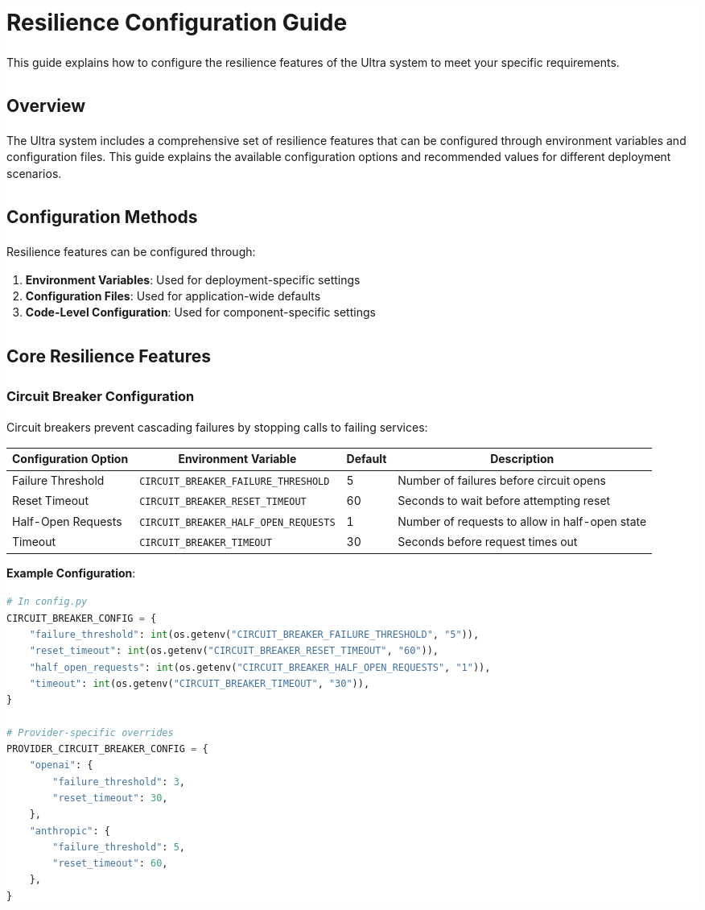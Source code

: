 # Resilience Configuration Guide

This guide explains how to configure the resilience features of the Ultra system to meet your specific requirements.

## Overview

The Ultra system includes a comprehensive set of resilience features that can be configured through environment variables and configuration files. This guide explains the available configuration options and recommended values for different deployment scenarios.

## Configuration Methods

Resilience features can be configured through:

1. **Environment Variables**: Used for deployment-specific settings
2. **Configuration Files**: Used for application-wide defaults
3. **Code-Level Configuration**: Used for component-specific settings

## Core Resilience Features

### Circuit Breaker Configuration

Circuit breakers prevent cascading failures by stopping calls to failing services:

| Configuration Option | Environment Variable                 | Default | Description                                    |
| -------------------- | ------------------------------------ | ------- | ---------------------------------------------- |
| Failure Threshold    | `CIRCUIT_BREAKER_FAILURE_THRESHOLD`  | 5       | Number of failures before circuit opens        |
| Reset Timeout        | `CIRCUIT_BREAKER_RESET_TIMEOUT`      | 60      | Seconds to wait before attempting reset        |
| Half-Open Requests   | `CIRCUIT_BREAKER_HALF_OPEN_REQUESTS` | 1       | Number of requests to allow in half-open state |
| Timeout              | `CIRCUIT_BREAKER_TIMEOUT`            | 30      | Seconds before request times out               |

**Example Configuration**:

```python
# In config.py
CIRCUIT_BREAKER_CONFIG = {
    "failure_threshold": int(os.getenv("CIRCUIT_BREAKER_FAILURE_THRESHOLD", "5")),
    "reset_timeout": int(os.getenv("CIRCUIT_BREAKER_RESET_TIMEOUT", "60")),
    "half_open_requests": int(os.getenv("CIRCUIT_BREAKER_HALF_OPEN_REQUESTS", "1")),
    "timeout": int(os.getenv("CIRCUIT_BREAKER_TIMEOUT", "30")),
}

# Provider-specific overrides
PROVIDER_CIRCUIT_BREAKER_CONFIG = {
    "openai": {
        "failure_threshold": 3,
        "reset_timeout": 30,
    },
    "anthropic": {
        "failure_threshold": 5,
        "reset_timeout": 60,
    },
}
```
